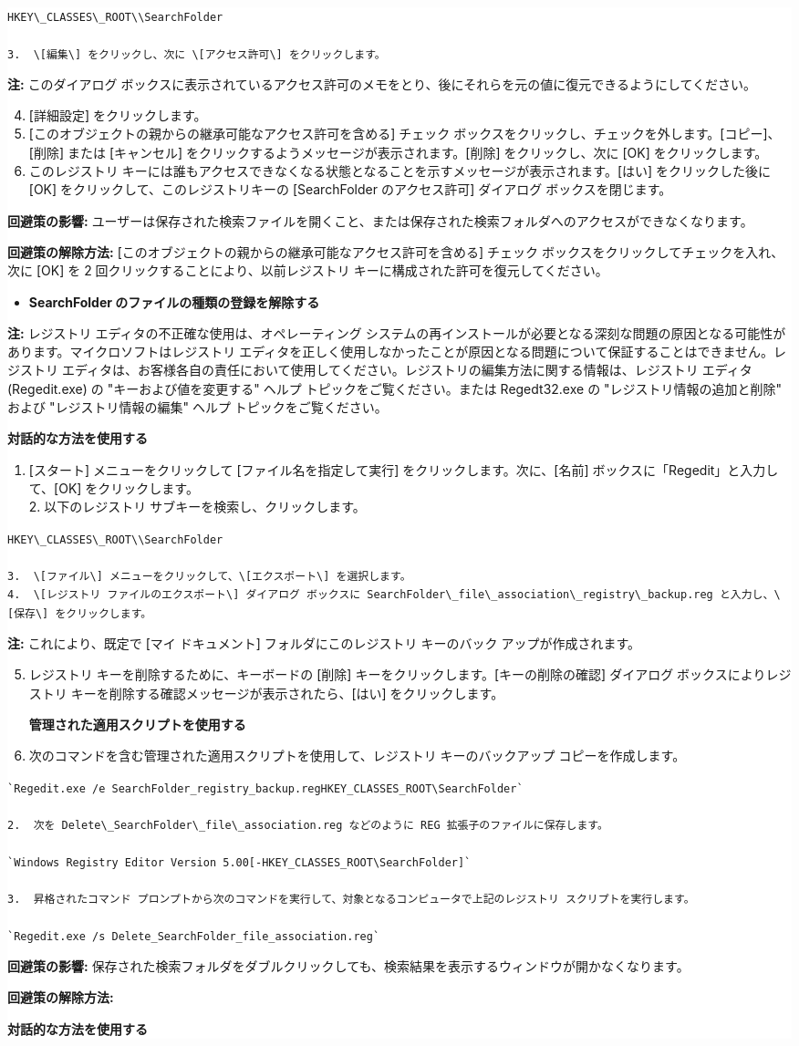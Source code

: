     HKEY\_CLASSES\_ROOT\\SearchFolder
  
    3.  \[編集\] をクリックし、次に \[アクセス許可\] をクリックします。
  
        
**注:**  このダイアログ ボックスに表示されているアクセス許可のメモをとり、後にそれらを元の値に復元できるようにしてください。
  
4.  \[詳細設定\] をクリックします。  
5.  \[このオブジェクトの親からの継承可能なアクセス許可を含める\] チェック ボックスをクリックし、チェックを外します。\[コピー\]、\[削除\] または \[キャンセル\] をクリックするようメッセージが表示されます。\[削除\] をクリックし、次に \[OK\] をクリックします。  
   6.  このレジストリ キーには誰もアクセスできなくなる状態となることを示すメッセージが表示されます。\[はい\] をクリックした後に \[OK\] をクリックして、このレジストリキーの \[SearchFolder のアクセス許可\] ダイアログ ボックスを閉じます。
  
**回避策の影響:** ユーザーは保存された検索ファイルを開くこと、または保存された検索フォルダへのアクセスができなくなります。
  
**回避策の解除方法:** \[このオブジェクトの親からの継承可能なアクセス許可を含める\] チェック ボックスをクリックしてチェックを入れ、次に \[OK\] を 2 回クリックすることにより、以前レジストリ キーに構成された許可を復元してください。
  
-   **SearchFolder のファイルの種類の登録を解除する**
  
    
**注:**  レジストリ エディタの不正確な使用は、オペレーティング システムの再インストールが必要となる深刻な問題の原因となる可能性があります。マイクロソフトはレジストリ エディタを正しく使用しなかったことが原因となる問題について保証することはできません。レジストリ エディタは、お客様各自の責任において使用してください。レジストリの編集方法に関する情報は、レジストリ エディタ (Regedit.exe) の "キーおよび値を変更する" ヘルプ トピックをご覧ください。または Regedt32.exe の "レジストリ情報の追加と削除" および "レジストリ情報の編集" ヘルプ トピックをご覧ください。
  
**対話的な方法を使用する**
  
  1.  \[スタート\] メニューをクリックして \[ファイル名を指定して実行\] をクリックします。次に、\[名前\] ボックスに「Regedit」と入力して、\[OK\] をクリックします。  
    2.  以下のレジストリ サブキーを検索し、クリックします。
  
    HKEY\_CLASSES\_ROOT\\SearchFolder
  
    3.  \[ファイル\] メニューをクリックして、\[エクスポート\] を選択します。  
    4.  \[レジストリ ファイルのエクスポート\] ダイアログ ボックスに SearchFolder\_file\_association\_registry\_backup.reg と入力し、\[保存\] をクリックします。
  
        
**注:**  これにより、既定で \[マイ ドキュメント\] フォルダにこのレジストリ キーのバック アップが作成されます。
  
5.  レジストリ キーを削除するために、キーボードの \[削除\] キーをクリックします。\[キーの削除の確認\] ダイアログ ボックスによりレジストリ キーを削除する確認メッセージが表示されたら、\[はい\] をクリックします。
  
    **管理された適用スクリプトを使用する**
  
  1.  次のコマンドを含む管理された適用スクリプトを使用して、レジストリ キーのバックアップ コピーを作成します。
  
    `Regedit.exe /e SearchFolder_registry_backup.regHKEY_CLASSES_ROOT\SearchFolder`
  
    2.  次を Delete\_SearchFolder\_file\_association.reg などのように REG 拡張子のファイルに保存します。
  
    `Windows Registry Editor Version 5.00[-HKEY_CLASSES_ROOT\SearchFolder]`
  
    3.  昇格されたコマンド プロンプトから次のコマンドを実行して、対象となるコンピュータで上記のレジストリ スクリプトを実行します。
  
    `Regedit.exe /s Delete_SearchFolder_file_association.reg`
  
**回避策の影響:** 保存された検索フォルダをダブルクリックしても、検索結果を表示するウィンドウが開かなくなります。
  
**回避策の解除方法:**
  
**対話的な方法を使用する**
  